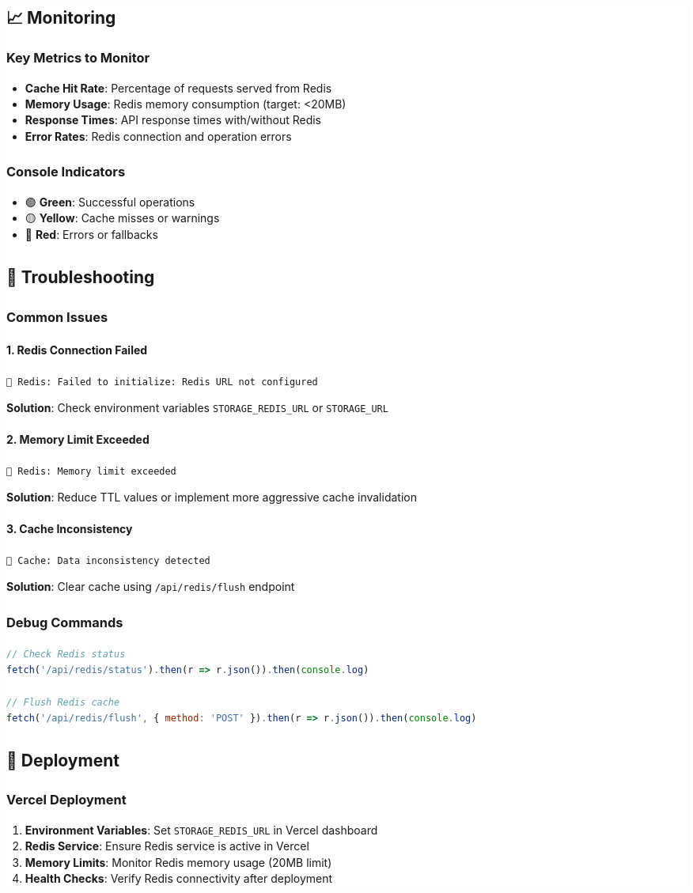 ## 📈 Monitoring

### **Key Metrics to Monitor**
- **Cache Hit Rate**: Percentage of requests served from Redis
- **Memory Usage**: Redis memory consumption (target: <20MB)
- **Response Times**: API response times with/without Redis
- **Error Rates**: Redis connection and operation errors

### **Console Indicators**
- 🟢 **Green**: Successful operations
- 🟡 **Yellow**: Cache misses or warnings
- 🔴 **Red**: Errors or fallbacks

## 🔧 Troubleshooting

### **Common Issues**

#### **1. Redis Connection Failed**
```
🔴 Redis: Failed to initialize: Redis URL not configured
```
**Solution**: Check environment variables `STORAGE_REDIS_URL` or `STORAGE_URL`

#### **2. Memory Limit Exceeded**
```
🔴 Redis: Memory limit exceeded
```
**Solution**: Reduce TTL values or implement more aggressive cache invalidation

#### **3. Cache Inconsistency**
```
🔴 Cache: Data inconsistency detected
```
**Solution**: Clear cache using `/api/redis/flush` endpoint

### **Debug Commands**
```javascript
// Check Redis status
fetch('/api/redis/status').then(r => r.json()).then(console.log)

// Flush Redis cache
fetch('/api/redis/flush', { method: 'POST' }).then(r => r.json()).then(console.log)
```

## 🚀 Deployment

### **Vercel Deployment**
1. **Environment Variables**: Set `STORAGE_REDIS_URL` in Vercel dashboard
2. **Redis Service**: Ensure Redis service is active in Vercel
3. **Memory Limits**: Monitor Redis memory usage (20MB limit)
4. **Health Checks**: Verify Redis connectivity after deployment
